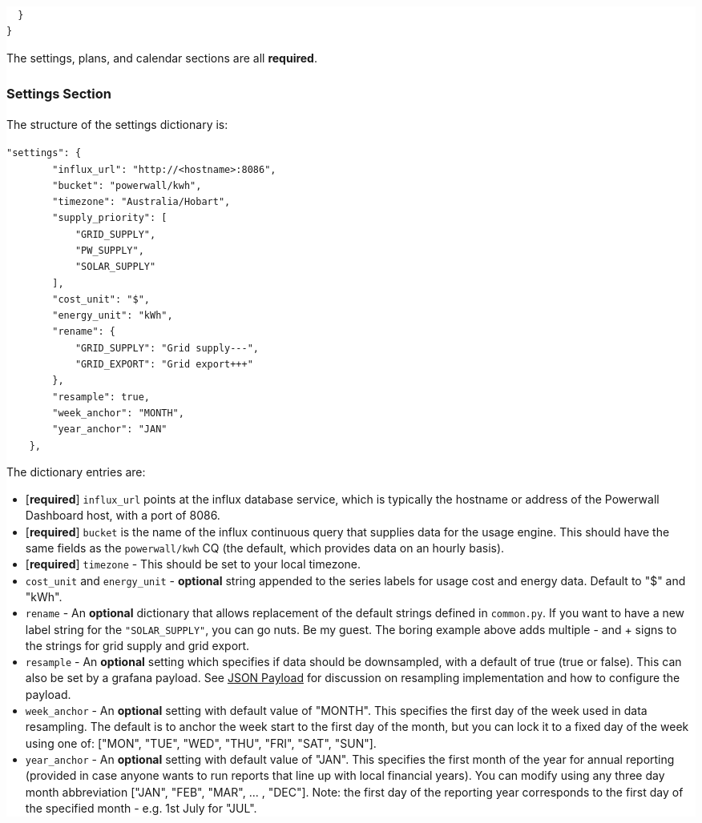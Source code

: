 ```
  }
}
```
The settings, plans, and calendar sections are all **required**.


### Settings Section

The structure of the settings dictionary is:
```
"settings": {
        "influx_url": "http://<hostname>:8086",
        "bucket": "powerwall/kwh",
        "timezone": "Australia/Hobart",
        "supply_priority": [
            "GRID_SUPPLY",
            "PW_SUPPLY",
            "SOLAR_SUPPLY"
        ],
        "cost_unit": "$",
        "energy_unit": "kWh",
        "rename": {
            "GRID_SUPPLY": "Grid supply---",
            "GRID_EXPORT": "Grid export+++"
        },
        "resample": true,
        "week_anchor": "MONTH",
        "year_anchor": "JAN"
    },
```

The dictionary entries are:
- [**required**] `influx_url` points at the influx database service, which is typically
the hostname or address of the Powerwall Dashboard host, with a port of 8086.
- [**required**] `bucket` is the name of the influx continuous query that supplies data
for the usage engine. This should have the same fields as the `powerwall/kwh` CQ (the 
default, which provides data on an hourly basis).
- [**required**] `timezone` - This should be set to your local timezone.
- `cost_unit` and `energy_unit` - **optional** string appended to the series labels 
for usage cost and energy data. Default to "$" and "kWh".
- `rename` - An **optional** dictionary that allows replacement of the default strings 
defined in `common.py`. If you want to have a new label string for the `"SOLAR_SUPPLY"`,
you can go nuts. Be my guest. The boring example above adds multiple - and + signs to
the strings for grid supply and grid export.
- `resample` - An **optional** setting which specifies if data should be downsampled,
with a default of true (true or false). This can also be set by a grafana payload. See
[JSON Payload](#json-payload) for discussion on resampling implementation and how to
configure the payload.
- `week_anchor` - An **optional** setting with default value of "MONTH". This specifies
the first day of the week used in data resampling. The default is to anchor the week
start to the first day of the month, but you can lock it to a fixed day of the week
using one of: ["MON", "TUE", "WED", "THU", "FRI", "SAT", "SUN"]. 
- `year_anchor` - An **optional** setting with default value of "JAN". This specifies
the first month of the year for annual reporting (provided in case anyone wants to run
reports that line up with local financial years). You can modify using any three day
month abbreviation ["JAN", "FEB", "MAR", ... , "DEC"]. Note: the first day of the 
reporting year corresponds to the first day of the specified month - e.g. 1st July for 
"JUL".
